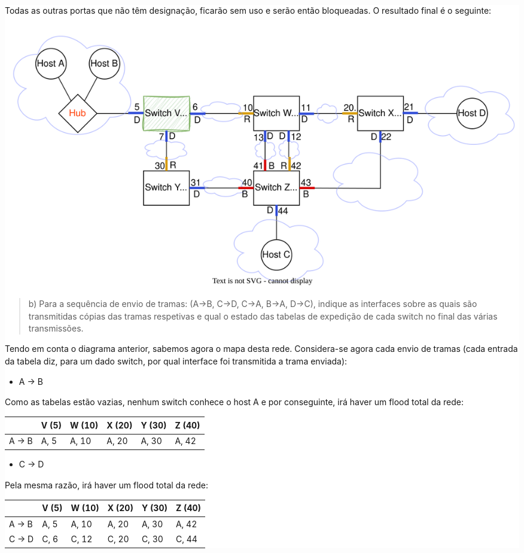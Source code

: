 Todas as outras portas que não têm designação, ficarão sem uso e serão então bloqueadas.
O resultado final é o seguinte:

![Parte 8 do exercício](./assets/0005-STPExercisePt8.svg#dark=3)

> b) Para a sequência de envio de tramas: (A→B, C→D, C→A, B→A, D→C), indique as interfaces sobre
> as quais são transmitidas cópias das tramas respetivas e qual o estado das tabelas de expedição de
> cada switch no final das várias transmissões.

Tendo em conta o diagrama anterior, sabemos agora o mapa desta rede.
Considera-se agora cada envio de tramas (cada entrada da tabela diz, para um dado switch, por qual
interface foi transmitida a trama enviada):

- A → B

Como as tabelas estão vazias, nenhum switch conhece o host A e por conseguinte, irá haver um flood total da rede:

|       | V (5) | W (10) | X (20) | Y (30) | Z (40) |
| ----- | ----- | ------ | ------ | ------ | ------ |
| A → B | A, 5  | A, 10  | A, 20  | A, 30  | A, 42  |

- C → D

Pela mesma razão, irá haver um flood total da rede:

|       | V (5) | W (10) | X (20) | Y (30) | Z (40) |
| ----- | ----- | ------ | ------ | ------ | ------ |
| A → B | A, 5  | A, 10  | A, 20  | A, 30  | A, 42  |
| C → D | C, 6  | C, 12  | C, 20  | C, 30  | C, 44  |
